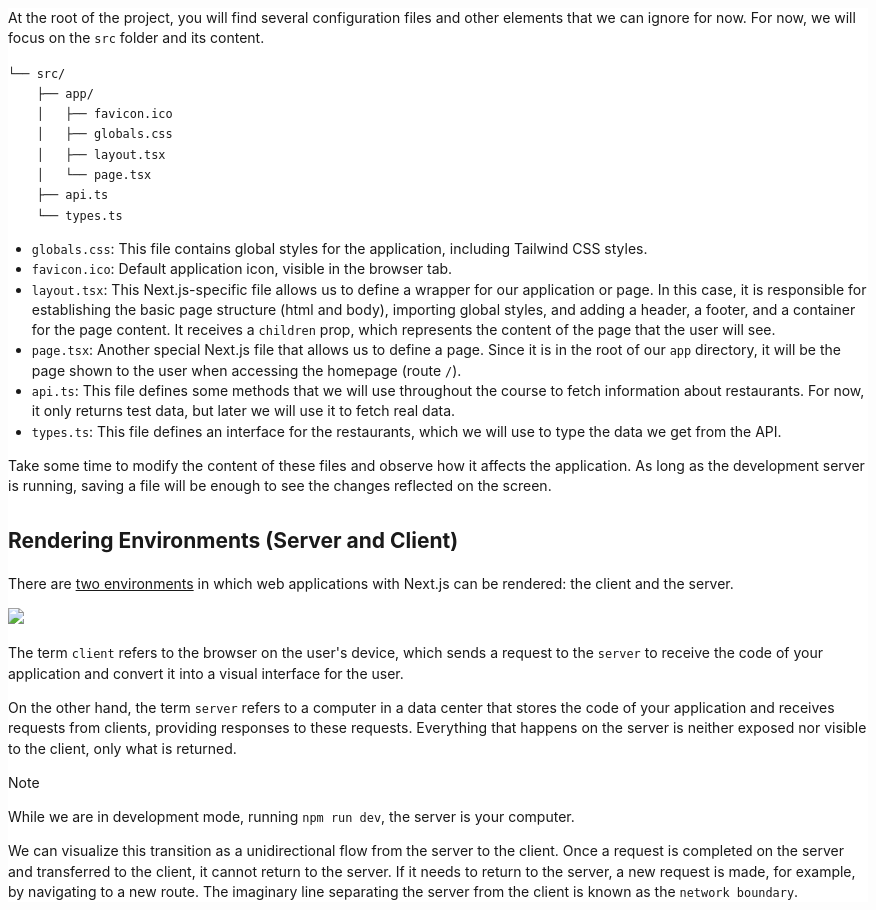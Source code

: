 At the root of the project, you will find several configuration files and other elements that we can ignore for now. For now, we will focus on the `src` folder and its content.

```bash
└── src/
    ├── app/
    │   ├── favicon.ico
    │   ├── globals.css
    │   ├── layout.tsx
    │   └── page.tsx
    ├── api.ts
    └── types.ts
```

- `globals.css`: This file contains global styles for the application, including Tailwind CSS styles.
- `favicon.ico`: Default application icon, visible in the browser tab.
- `layout.tsx`: This Next.js-specific file allows us to define a wrapper for our application or page. In this case, it is responsible for establishing the basic page structure (html and body), importing global styles, and adding a header, a footer, and a container for the page content. It receives a `children` prop, which represents the content of the page that the user will see.
- `page.tsx`: Another special Next.js file that allows us to define a page. Since it is in the root of our `app` directory, it will be the page shown to the user when accessing the homepage (route `/`).
- `api.ts`: This file defines some methods that we will use throughout the course to fetch information about restaurants. For now, it only returns test data, but later we will use it to fetch real data.
- `types.ts`: This file defines an interface for the restaurants, which we will use to type the data we get from the API.

Take some time to modify the content of these files and observe how it affects the application. As long as the development server is running, saving a file will be enough to see the changes reflected on the screen.

## Rendering Environments (Server and Client)

There are [two environments](https://nextjs.org/docs/app/building-your-application/rendering#rendering-environments) in which web applications with Next.js can be rendered: the client and the server.

![](https://nextjs.org/_next/image?url=%2Fdocs%2Fdark%2Fclient-and-server-environments.png&w=3840&q=75&dpl=dpl_DzaGxTbCZzXMDg4XPPbArRct6JPH)

The term `client` refers to the browser on the user's device, which sends a request to the `server` to receive the code of your application and convert it into a visual interface for the user.

On the other hand, the term `server` refers to a computer in a data center that stores the code of your application and receives requests from clients, providing responses to these requests. Everything that happens on the server is neither exposed nor visible to the client, only what is returned.

> [!NOTE]
> While we are in development mode, running `npm run dev`, the server is your computer.

We can visualize this transition as a unidirectional flow from the server to the client. Once a request is completed on the server and transferred to the client, it cannot return to the server. If it needs to return to the server, a new request is made, for example, by navigating to a new route. The imaginary line separating the server from the client is known as the `network boundary`.

